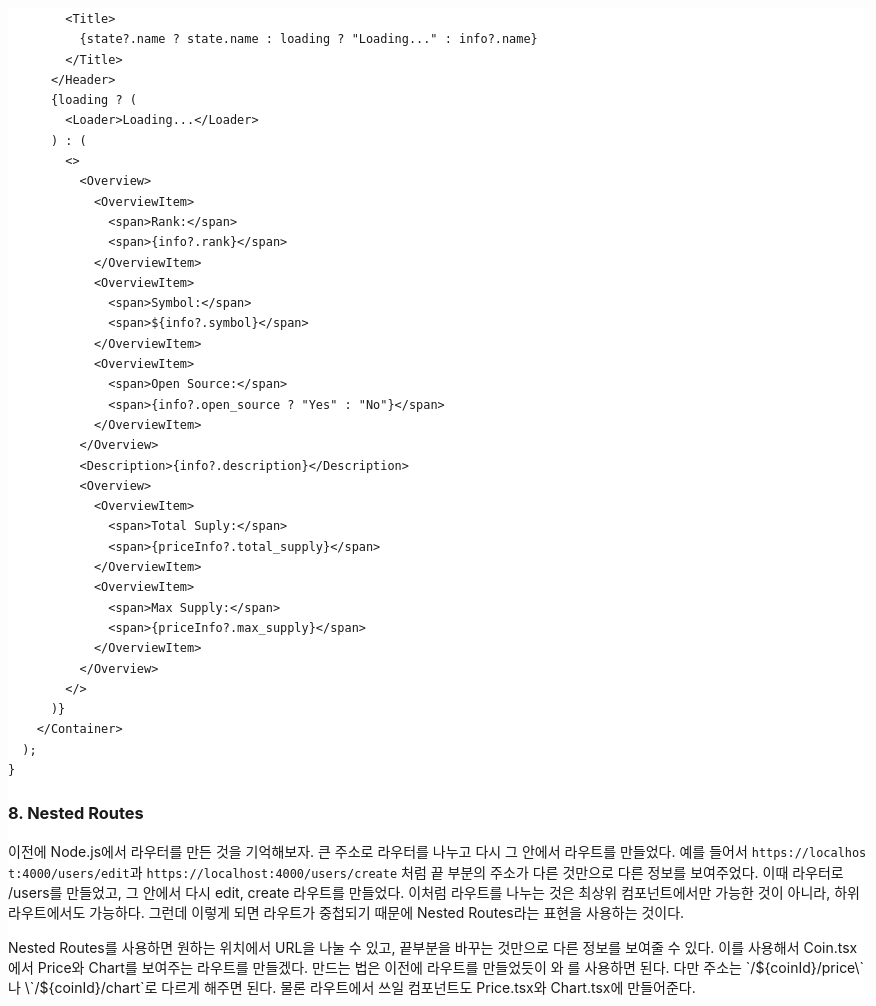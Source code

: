 ```
        <Title>
          {state?.name ? state.name : loading ? "Loading..." : info?.name}
        </Title>
      </Header>
      {loading ? (
        <Loader>Loading...</Loader>
      ) : (
        <>
          <Overview>
            <OverviewItem>
              <span>Rank:</span>
              <span>{info?.rank}</span>
            </OverviewItem>
            <OverviewItem>
              <span>Symbol:</span>
              <span>${info?.symbol}</span>
            </OverviewItem>
            <OverviewItem>
              <span>Open Source:</span>
              <span>{info?.open_source ? "Yes" : "No"}</span>
            </OverviewItem>
          </Overview>
          <Description>{info?.description}</Description>
          <Overview>
            <OverviewItem>
              <span>Total Suply:</span>
              <span>{priceInfo?.total_supply}</span>
            </OverviewItem>
            <OverviewItem>
              <span>Max Supply:</span>
              <span>{priceInfo?.max_supply}</span>
            </OverviewItem>
          </Overview>
        </>
      )}
    </Container>
  );
}
```

### 8. Nested Routes

이전에 Node.js에서 라우터를 만든 것을 기억해보자.
큰 주소로 라우터를 나누고 다시 그 안에서 라우트를 만들었다.
예를 들어서 `https://localhost:4000/users/edit`과 `https://localhost:4000/users/create` 처럼 끝 부분의 주소가 다른 것만으로 다른 정보를 보여주었다.
이때 라우터로 /users를 만들었고, 그 안에서 다시 edit, create 라우트를 만들었다.
이처럼 라우트를 나누는 것은 최상위 컴포넌트에서만 가능한 것이 아니라, 하위 라우트에서도 가능하다.
그런데 이렇게 되면 라우트가 중첩되기 때문에 Nested Routes라는 표현을 사용하는 것이다.

Nested Routes를 사용하면 원하는 위치에서 URL을 나눌 수 있고, 끝부분을 바꾸는 것만으로 다른 정보를 보여줄 수 있다.
이를 사용해서 Coin.tsx에서 Price와 Chart를 보여주는 라우트를 만들겠다.
만드는 법은 이전에 라우트를 만들었듯이 <Switch>와 <Route>를 사용하면 된다.
다만 주소는 \`/${coinId}/price\`나 \`/${coinId}/chart\`로 다르게 해주면 된다.
물론 라우트에서 쓰일 컴포넌트도 Price.tsx와 Chart.tsx에 만들어준다.
